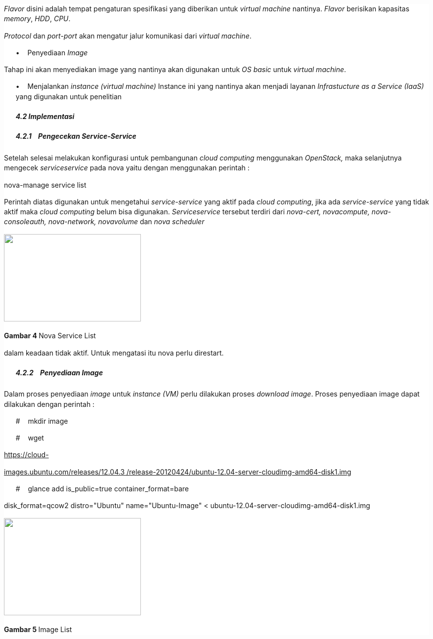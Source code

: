 <p><span class="font13" style="font-style:italic;">Flavor</span><span class="font13"> disini adalah tempat pengaturan spesifikasi yang diberikan untuk </span><span class="font13" style="font-style:italic;">virtual machine</span><span class="font13"> nantinya. </span><span class="font13" style="font-style:italic;">Flavor</span><span class="font13"> berisikan kapasitas </span><span class="font13" style="font-style:italic;">memory</span><span class="font13">, </span><span class="font13" style="font-style:italic;">HDD</span><span class="font13">, </span><span class="font13" style="font-style:italic;">CPU</span><span class="font13">.</span></p>
<p><span class="font13" style="font-style:italic;">Protocol</span><span class="font13"> dan </span><span class="font13" style="font-style:italic;">port-port</span><span class="font13"> akan mengatur jalur komunikasi dari </span><span class="font13" style="font-style:italic;">virtual machine</span><span class="font13">.</span></p>
<ul style="list-style:none;"><li>
<p><span class="font14">•</span><span class="font13"> &nbsp;&nbsp;&nbsp;Penyediaan </span><span class="font13" style="font-style:italic;">Image</span></p></li></ul>
<p><span class="font13">Tahap ini akan menyediakan image yang nantinya akan digunakan untuk </span><span class="font13" style="font-style:italic;">OS basic</span><span class="font13"> untuk </span><span class="font13" style="font-style:italic;">virtual machine</span><span class="font13">.</span></p>
<ul style="list-style:none;"><li>
<p><span class="font14">•</span><span class="font13"> &nbsp;&nbsp;&nbsp;Menjalankan </span><span class="font13" style="font-style:italic;">instance (virtual machine) </span><span class="font13">Instance ini yang nantinya akan menjadi layanan </span><span class="font13" style="font-style:italic;">Infrastucture as a Service (IaaS)</span><span class="font13"> yang digunakan untuk penelitian</span></p></li></ul>
<ul style="list-style:none;"><li>
<h5><a name="bookmark18"></a><span class="font13" style="font-weight:bold;"><a name="bookmark19"></a>4.2 Implementasi</span><br><br><span class="font13" style="font-weight:bold;"><a name="bookmark20"></a>4.2.1 &nbsp;&nbsp;&nbsp;Pengecekan </span><span class="font13" style="font-weight:bold;font-style:italic;">Service-Service</span></h5></li></ul>
<p><span class="font13">Setelah selesai melakukan konfigurasi untuk pembangunan </span><span class="font13" style="font-style:italic;">cloud computing</span><span class="font13"> menggunakan </span><span class="font13" style="font-style:italic;">OpenStack,</span><span class="font13"> maka selanjutnya mengecek </span><span class="font13" style="font-style:italic;">serviceservice</span><span class="font13"> pada nova yaitu dengan menggunakan perintah :</span></p>
<p><span class="font5">nova-manage service list</span></p>
<p><span class="font13">Perintah diatas digunakan untuk mengetahui </span><span class="font13" style="font-style:italic;">service-service</span><span class="font13"> yang aktif pada </span><span class="font13" style="font-style:italic;">cloud computing</span><span class="font13">, jika ada </span><span class="font13" style="font-style:italic;">service-service</span><span class="font13"> yang tidak aktif maka </span><span class="font13" style="font-style:italic;">cloud computing</span><span class="font13"> belum bisa digunakan. </span><span class="font13" style="font-style:italic;">Serviceservice</span><span class="font13"> tersebut terdiri dari </span><span class="font13" style="font-style:italic;">nova-cert, novacompute, nova-consoleauth, nova-network, novavolume</span><span class="font13"> dan </span><span class="font13" style="font-style:italic;">nova scheduler</span></p><img src="https://jurnal.harianregional.com/media/18359-4.jpg" alt="" style="width:208pt;height:133pt;">
<p><span class="font13" style="font-weight:bold;">Gambar 4 </span><span class="font13">Nova Service List</span></p>
<p><span class="font13">dalam keadaan tidak aktif. Untuk mengatasi itu nova perlu direstart.</span></p>
<ul style="list-style:none;"><li>
<h5><a name="bookmark21"></a><span class="font13" style="font-weight:bold;"><a name="bookmark22"></a>4.2.2 &nbsp;&nbsp;&nbsp;Penyediaan Image</span></h5></li></ul>
<p><span class="font13">Dalam proses penyediaan </span><span class="font13" style="font-style:italic;">image</span><span class="font13"> untuk </span><span class="font13" style="font-style:italic;">instance (VM)</span><span class="font13"> perlu dilakukan proses </span><span class="font13" style="font-style:italic;">download image</span><span class="font13">. Proses penyediaan image dapat dilakukan dengan perintah :</span></p>
<ul style="list-style:none;"><li>
<p><span class="font13"># &nbsp;&nbsp;&nbsp;mkdir image</span></p></li>
<li>
<p><span class="font13">#</span><span class="font5"> &nbsp;&nbsp;&nbsp;wget</span></p></li></ul>
<p><span class="font5" style="text-decoration:underline;">https://cloud-</span></p>
<p><span class="font5" style="text-decoration:underline;">images.ubuntu.com/releases/12.04.3 /release-20120424/ubuntu-12.04-server-cloudimg-amd64-disk1.img</span></p>
<ul style="list-style:none;"><li>
<p><span class="font5"># &nbsp;&nbsp;&nbsp;glance add is_public=true container_format=bare</span></p></li></ul>
<p><span class="font5">disk_format=qcow2 distro=&quot;Ubuntu&quot; name=&quot;Ubuntu-Image&quot; &lt;&nbsp;ubuntu-12.04-server-cloudimg-amd64-disk1.img</span></p><img src="https://jurnal.harianregional.com/media/18359-5.jpg" alt="" style="width:208pt;height:148pt;">
<p><span class="font13" style="font-weight:bold;">Gambar 5 </span><span class="font13">Image List</span></p>